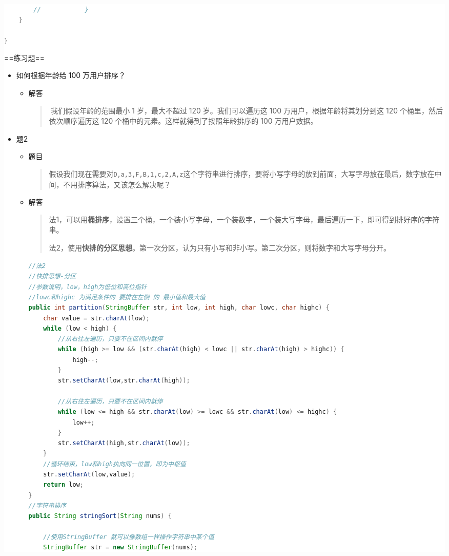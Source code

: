   ```java
          //            }
      }
  
  }
  ```

  

==练习题==

* 如何根据年龄给 100 万用户排序？

  * 解答

    > ​	我们假设年龄的范围最小 1 岁，最大不超过 120 岁。我们可以遍历这 100 万用户，根据年龄将其划分到这 120 个桶里，然后依次顺序遍历这 120 个桶中的元素。这样就得到了按照年龄排序的 100 万用户数据。

* 题2

  * 题目

    > ​	假设我们现在需要对` D,a,3,F,B,1,c,2,A,z `这个字符串进行排序，要将小写字母的放到前面，大写字母放在最后，数字放在中间，不用排序算法，又该怎么解决呢？

  * 解答

    >  	法1，可以用**桶排序**，设置三个桶，一个装小写字母，一个装数字，一个装大写字母，最后遍历一下，即可得到排好序的字符串。
    >
    > ​	法2，使用**快排的分区思想**。第一次分区，认为只有小写和非小写。第二次分区，则将数字和大写字母分开。

    ```java
    //法2 
    //快排思想-分区
    //参数说明，low，high为低位和高位指针
    //lowc和highc 为满足条件的 要排在左侧 的 最小值和最大值
    public int partition(StringBuffer str, int low, int high, char lowc, char highc) {
        char value = str.charAt(low);
        while (low < high) {
            //从右往左遍历，只要不在区间内就停
            while (high >= low && (str.charAt(high) < lowc || str.charAt(high) > highc)) {
                high--;
            }
            str.setCharAt(low,str.charAt(high));
    
            //从右往左遍历，只要不在区间内就停
            while (low <= high && str.charAt(low) >= lowc && str.charAt(low) <= highc) {
                low++;
            }
            str.setCharAt(high,str.charAt(low));
        }
        //循环结束，low和high执向同一位置，即为中枢值
        str.setCharAt(low,value);
        return low;
    }
    //字符串排序
    public String stringSort(String nums) {
    
        //使用StringBuffer 就可以像数组一样操作字符串中某个值
        StringBuffer str = new StringBuffer(nums);
    